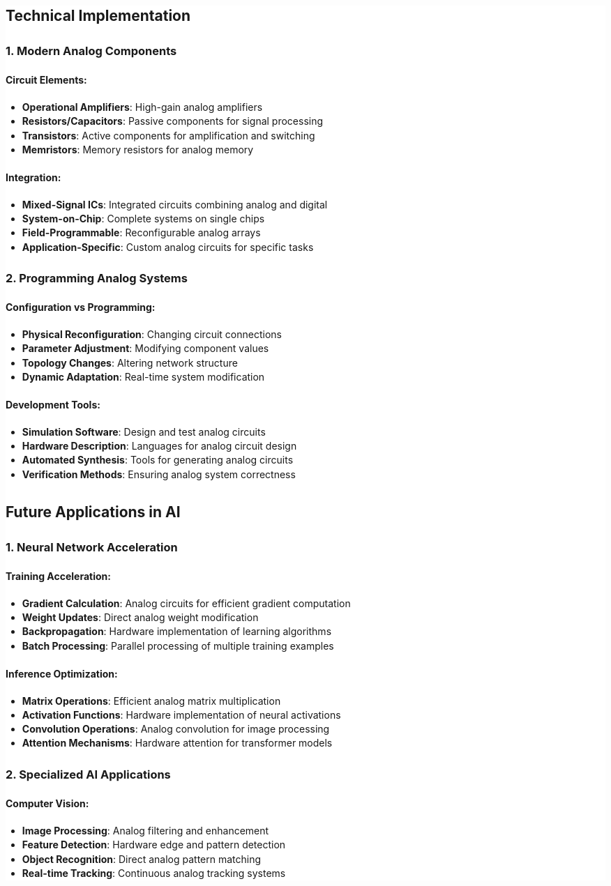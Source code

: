 ## Technical Implementation

### 1. Modern Analog Components

#### Circuit Elements:
- **Operational Amplifiers**: High-gain analog amplifiers
- **Resistors/Capacitors**: Passive components for signal processing
- **Transistors**: Active components for amplification and switching
- **Memristors**: Memory resistors for analog memory

#### Integration:
- **Mixed-Signal ICs**: Integrated circuits combining analog and digital
- **System-on-Chip**: Complete systems on single chips
- **Field-Programmable**: Reconfigurable analog arrays
- **Application-Specific**: Custom analog circuits for specific tasks

### 2. Programming Analog Systems

#### Configuration vs Programming:
- **Physical Reconfiguration**: Changing circuit connections
- **Parameter Adjustment**: Modifying component values
- **Topology Changes**: Altering network structure
- **Dynamic Adaptation**: Real-time system modification

#### Development Tools:
- **Simulation Software**: Design and test analog circuits
- **Hardware Description**: Languages for analog circuit design
- **Automated Synthesis**: Tools for generating analog circuits
- **Verification Methods**: Ensuring analog system correctness

## Future Applications in AI

### 1. Neural Network Acceleration

#### Training Acceleration:
- **Gradient Calculation**: Analog circuits for efficient gradient computation
- **Weight Updates**: Direct analog weight modification
- **Backpropagation**: Hardware implementation of learning algorithms
- **Batch Processing**: Parallel processing of multiple training examples

#### Inference Optimization:
- **Matrix Operations**: Efficient analog matrix multiplication
- **Activation Functions**: Hardware implementation of neural activations
- **Convolution Operations**: Analog convolution for image processing
- **Attention Mechanisms**: Hardware attention for transformer models

### 2. Specialized AI Applications

#### Computer Vision:
- **Image Processing**: Analog filtering and enhancement
- **Feature Detection**: Hardware edge and pattern detection
- **Object Recognition**: Direct analog pattern matching
- **Real-time Tracking**: Continuous analog tracking systems
